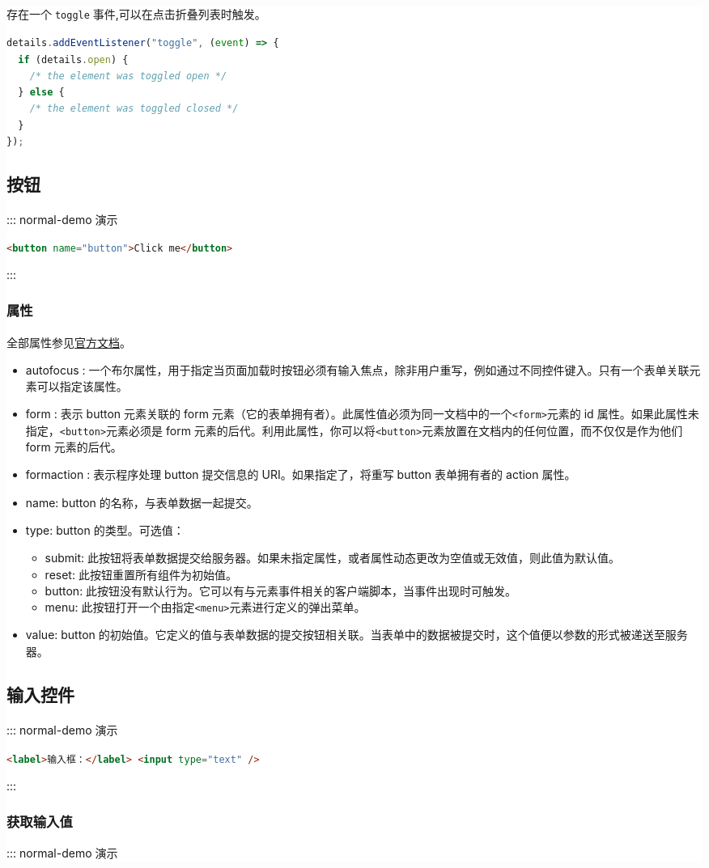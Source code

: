 存在一个 `toggle` 事件,可以在点击折叠列表时触发。

```javascript
details.addEventListener("toggle", (event) => {
  if (details.open) {
    /* the element was toggled open */
  } else {
    /* the element was toggled closed */
  }
});
```

## 按钮

::: normal-demo 演示

```html
<button name="button">Click me</button>
```

:::

### 属性

全部属性参见[官方文档](https://developer.mozilla.org/zh-CN/docs/Web/HTML/Element/button)。

- autofocus <Badge text="HTML5"/>: 一个布尔属性，用于指定当页面加载时按钮必须有输入焦点，除非用户重写，例如通过不同控件键入。只有一个表单关联元素可以指定该属性。

- form <Badge text="HTML5"/>: 表示 button 元素关联的 form 元素（它的表单拥有者）。此属性值必须为同一文档中的一个`<form>`元素的 id 属性。如果此属性未指定，`<button>`元素必须是 form 元素的后代。利用此属性，你可以将`<button>`元素放置在文档内的任何位置，而不仅仅是作为他们 form 元素的后代。

- formaction <Badge text="HTML5"/>: 表示程序处理 button 提交信息的 URI。如果指定了，将重写 button 表单拥有者的 action 属性。

- name: button 的名称，与表单数据一起提交。

- type: button 的类型。可选值：

  - submit: 此按钮将表单数据提交给服务器。如果未指定属性，或者属性动态更改为空值或无效值，则此值为默认值。
  - reset: 此按钮重置所有组件为初始值。
  - button: 此按钮没有默认行为。它可以有与元素事件相关的客户端脚本，当事件出现时可触发。
  - menu: 此按钮打开一个由指定`<menu>`元素进行定义的弹出菜单。

- value: button 的初始值。它定义的值与表单数据的提交按钮相关联。当表单中的数据被提交时，这个值便以参数的形式被递送至服务器。

## 输入控件

::: normal-demo 演示

```html
<label>输入框：</label> <input type="text" />
```

:::

### 获取输入值

::: normal-demo 演示
